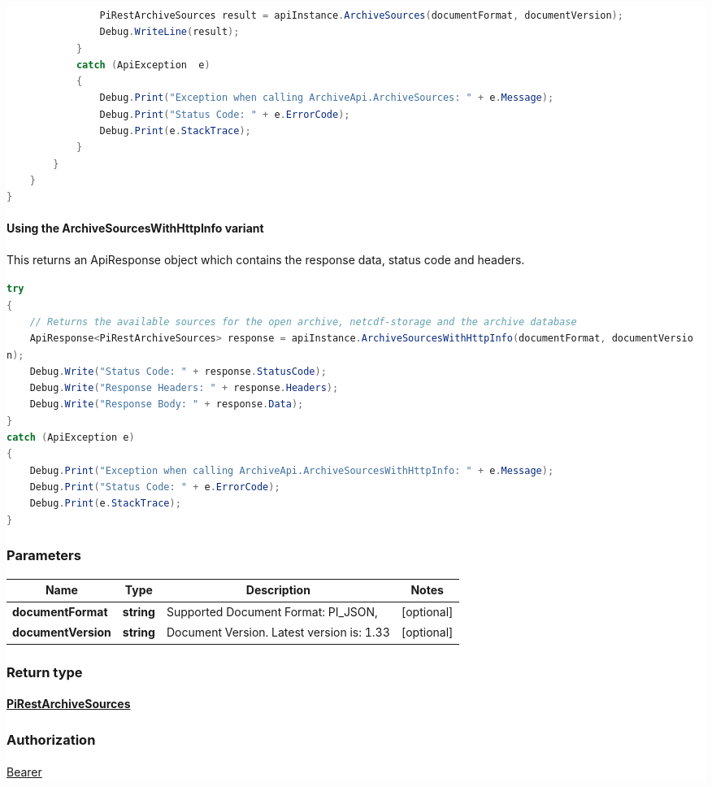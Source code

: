 ```csharp
                PiRestArchiveSources result = apiInstance.ArchiveSources(documentFormat, documentVersion);
                Debug.WriteLine(result);
            }
            catch (ApiException  e)
            {
                Debug.Print("Exception when calling ArchiveApi.ArchiveSources: " + e.Message);
                Debug.Print("Status Code: " + e.ErrorCode);
                Debug.Print(e.StackTrace);
            }
        }
    }
}
```

#### Using the ArchiveSourcesWithHttpInfo variant
This returns an ApiResponse object which contains the response data, status code and headers.

```csharp
try
{
    // Returns the available sources for the open archive, netcdf-storage and the archive database
    ApiResponse<PiRestArchiveSources> response = apiInstance.ArchiveSourcesWithHttpInfo(documentFormat, documentVersion);
    Debug.Write("Status Code: " + response.StatusCode);
    Debug.Write("Response Headers: " + response.Headers);
    Debug.Write("Response Body: " + response.Data);
}
catch (ApiException e)
{
    Debug.Print("Exception when calling ArchiveApi.ArchiveSourcesWithHttpInfo: " + e.Message);
    Debug.Print("Status Code: " + e.ErrorCode);
    Debug.Print(e.StackTrace);
}
```

### Parameters

| Name | Type | Description | Notes |
|------|------|-------------|-------|
| **documentFormat** | **string** | Supported Document Format: PI_JSON,  | [optional]  |
| **documentVersion** | **string** | Document Version. Latest version is: 1.33 | [optional]  |

### Return type

[**PiRestArchiveSources**](PiRestArchiveSources.md)

### Authorization

[Bearer](../README.md#Bearer)
